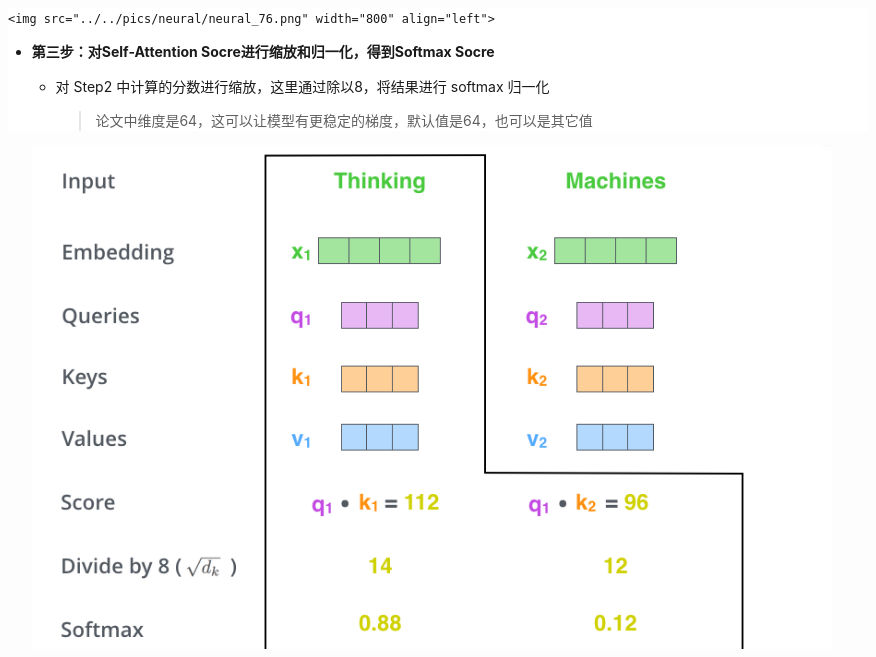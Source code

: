     <img src="../../pics/neural/neural_76.png" width="800" align="left">

- **第三步：对Self-Attention Socre进行缩放和归一化，得到Softmax Socre**

    - 对 Step2 中计算的分数进行缩放，这里通过除以8，将结果进行 softmax 归一化

        > 论文中维度是64，这可以让模型有更稳定的梯度，默认值是64，也可以是其它值

    <img src="../../pics/neural/neural_77.png" width="800" align="left">
